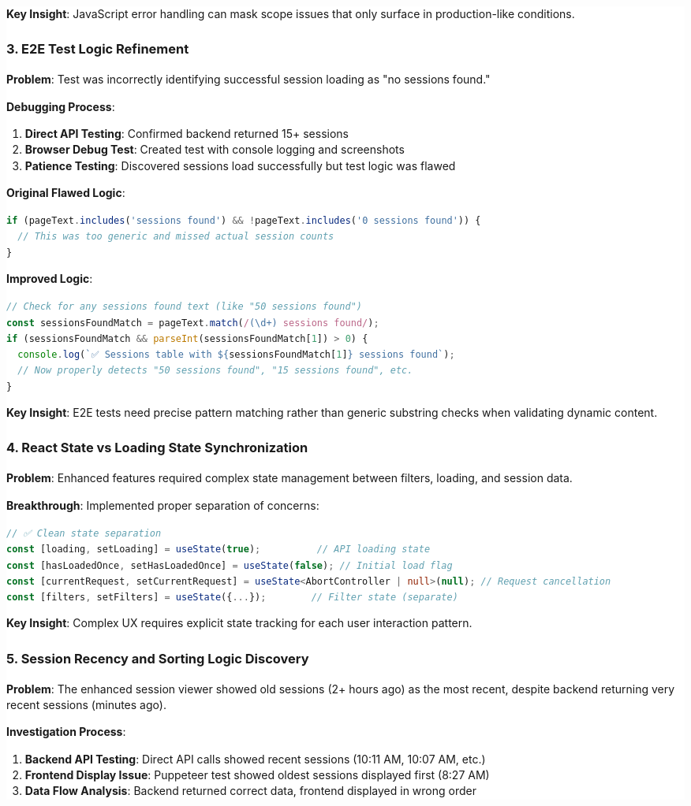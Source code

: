 **Key Insight**: JavaScript error handling can mask scope issues that only surface in production-like conditions.

### 3. E2E Test Logic Refinement

**Problem**: Test was incorrectly identifying successful session loading as "no sessions found."

**Debugging Process**:
1. **Direct API Testing**: Confirmed backend returned 15+ sessions
2. **Browser Debug Test**: Created test with console logging and screenshots
3. **Patience Testing**: Discovered sessions load successfully but test logic was flawed

**Original Flawed Logic**:
```javascript
if (pageText.includes('sessions found') && !pageText.includes('0 sessions found')) {
  // This was too generic and missed actual session counts
}
```

**Improved Logic**:
```javascript
// Check for any sessions found text (like "50 sessions found")
const sessionsFoundMatch = pageText.match(/(\d+) sessions found/);
if (sessionsFoundMatch && parseInt(sessionsFoundMatch[1]) > 0) {
  console.log(`✅ Sessions table with ${sessionsFoundMatch[1]} sessions found`);
  // Now properly detects "50 sessions found", "15 sessions found", etc.
}
```

**Key Insight**: E2E tests need precise pattern matching rather than generic substring checks when validating dynamic content.

### 4. React State vs Loading State Synchronization

**Problem**: Enhanced features required complex state management between filters, loading, and session data.

**Breakthrough**: Implemented proper separation of concerns:
```typescript
// ✅ Clean state separation
const [loading, setLoading] = useState(true);          // API loading state
const [hasLoadedOnce, setHasLoadedOnce] = useState(false); // Initial load flag
const [currentRequest, setCurrentRequest] = useState<AbortController | null>(null); // Request cancellation
const [filters, setFilters] = useState({...});        // Filter state (separate)
```

**Key Insight**: Complex UX requires explicit state tracking for each user interaction pattern.

### 5. Session Recency and Sorting Logic Discovery

**Problem**: The enhanced session viewer showed old sessions (2+ hours ago) as the most recent, despite backend returning very recent sessions (minutes ago).

**Investigation Process**:
1. **Backend API Testing**: Direct API calls showed recent sessions (10:11 AM, 10:07 AM, etc.)
2. **Frontend Display Issue**: Puppeteer test showed oldest sessions displayed first (8:27 AM)
3. **Data Flow Analysis**: Backend returned correct data, frontend displayed in wrong order
